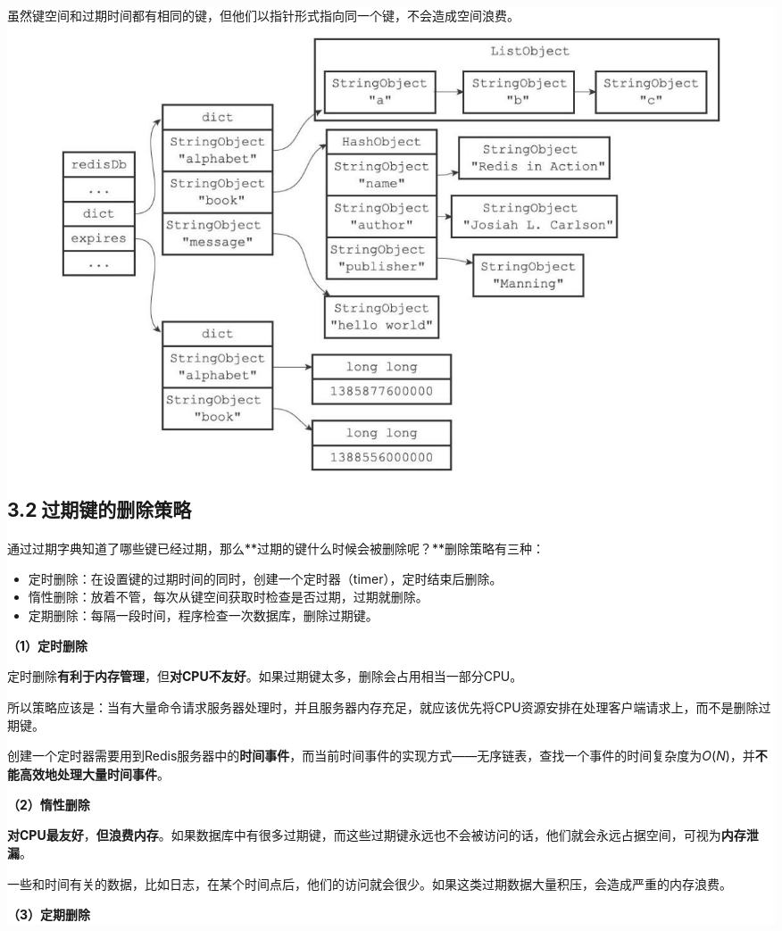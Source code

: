 虽然键空间和过期时间都有相同的键，但他们以指针形式指向同一个键，不会造成空间浪费。

<img src="Redis%E8%AE%BE%E8%AE%A1%E4%B8%8E%E5%AE%9E%E7%8E%B03-%E6%95%B0%E6%8D%AE%E5%BA%93%E5%9F%BA%E6%9C%AC%E7%BB%93%E6%9E%84.assets/20200104130057.png"  style="zoom:72%;display: block; margin: 0px auto; vertical-align: middle;">

## 3.2 过期键的删除策略

通过过期字典知道了哪些键已经过期，那么**过期的键什么时候会被删除呢？**删除策略有三种：

- 定时删除：在设置键的过期时间的同时，创建一个定时器（timer），定时结束后删除。
- 惰性删除：放着不管，每次从键空间获取时检查是否过期，过期就删除。
- 定期删除：每隔一段时间，程序检查一次数据库，删除过期键。

**（1）定时删除**

定时删除**有利于内存管理**，但**对CPU不友好**。如果过期键太多，删除会占用相当一部分CPU。

所以策略应该是：当有大量命令请求服务器处理时，并且服务器内存充足，就应该优先将CPU资源安排在处理客户端请求上，而不是删除过期键。

创建一个定时器需要用到Redis服务器中的**时间事件**，而当前时间事件的实现方式——无序链表，查找一个事件的时间复杂度为$O(N)$，并**不能高效地处理大量时间事件**。

**（2）惰性删除**

**对CPU最友好**，**但浪费内存**。如果数据库中有很多过期键，而这些过期键永远也不会被访问的话，他们就会永远占据空间，可视为**内存泄漏**。

一些和时间有关的数据，比如日志，在某个时间点后，他们的访问就会很少。如果这类过期数据大量积压，会造成严重的内存浪费。

**（3）定期删除**
